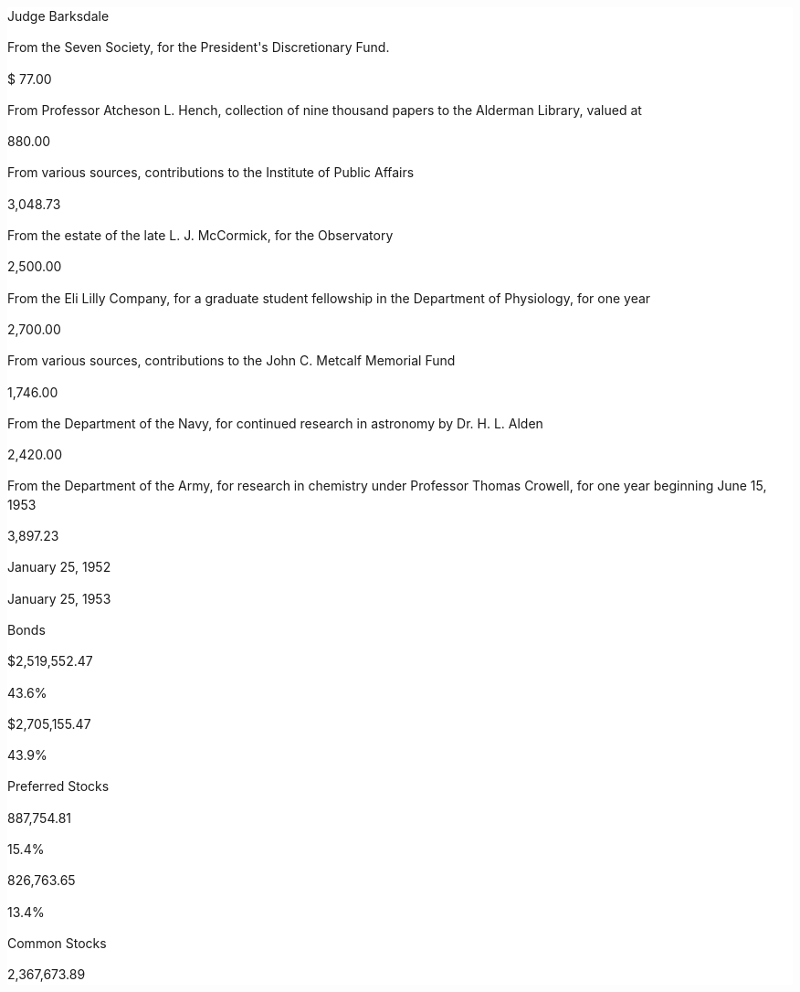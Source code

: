 Judge Barksdale

From the Seven Society, for the President's Discretionary Fund.

$ 77.00

From Professor Atcheson L. Hench, collection of nine thousand papers to the Alderman Library, valued at

880.00

From various sources, contributions to the Institute of Public Affairs

3,048.73

From the estate of the late L. J. McCormick, for the Observatory

2,500.00

From the Eli Lilly Company, for a graduate student fellowship in the Department of Physiology, for one year

2,700.00

From various sources, contributions to the John C. Metcalf Memorial Fund

1,746.00

From the Department of the Navy, for continued research in astronomy by Dr. H. L. Alden

2,420.00

From the Department of the Army, for research in chemistry under Professor Thomas Crowell, for one year beginning June 15, 1953

3,897.23

January 25, 1952

January 25, 1953

Bonds

$2,519,552.47

43.6%

$2,705,155.47

43.9%

Preferred Stocks

887,754.81

15.4%

826,763.65

13.4%

Common Stocks

2,367,673.89
